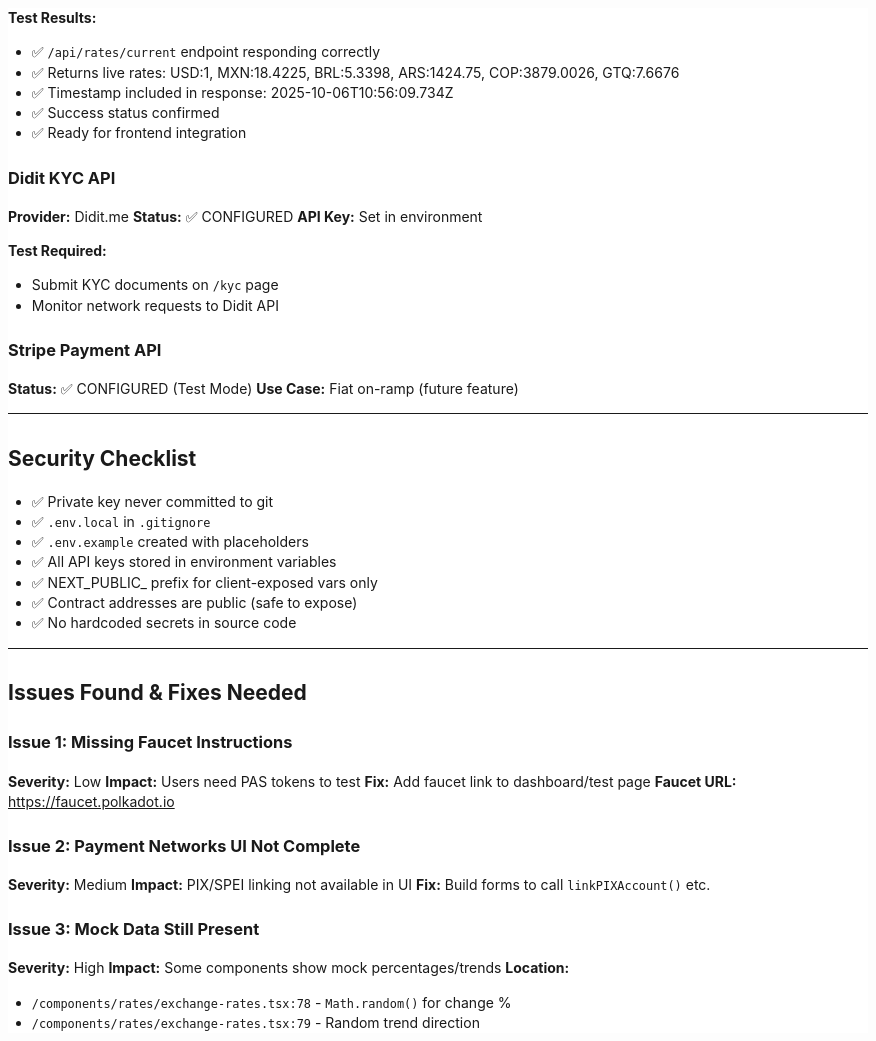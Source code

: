 **Test Results:**
- ✅ `/api/rates/current` endpoint responding correctly
- ✅ Returns live rates: USD:1, MXN:18.4225, BRL:5.3398, ARS:1424.75, COP:3879.0026, GTQ:7.6676
- ✅ Timestamp included in response: 2025-10-06T10:56:09.734Z
- ✅ Success status confirmed
- ✅ Ready for frontend integration

### Didit KYC API
**Provider:** Didit.me
**Status:** ✅ CONFIGURED
**API Key:** Set in environment

**Test Required:**
- Submit KYC documents on `/kyc` page
- Monitor network requests to Didit API

### Stripe Payment API
**Status:** ✅ CONFIGURED (Test Mode)
**Use Case:** Fiat on-ramp (future feature)

---

## Security Checklist

- ✅ Private key never committed to git
- ✅ `.env.local` in `.gitignore`
- ✅ `.env.example` created with placeholders
- ✅ All API keys stored in environment variables
- ✅ NEXT_PUBLIC_ prefix for client-exposed vars only
- ✅ Contract addresses are public (safe to expose)
- ✅ No hardcoded secrets in source code

---

## Issues Found & Fixes Needed

### Issue 1: Missing Faucet Instructions
**Severity:** Low
**Impact:** Users need PAS tokens to test
**Fix:** Add faucet link to dashboard/test page
**Faucet URL:** https://faucet.polkadot.io

### Issue 2: Payment Networks UI Not Complete
**Severity:** Medium
**Impact:** PIX/SPEI linking not available in UI
**Fix:** Build forms to call `linkPIXAccount()` etc.

### Issue 3: Mock Data Still Present
**Severity:** High
**Impact:** Some components show mock percentages/trends
**Location:**
- `/components/rates/exchange-rates.tsx:78` - `Math.random()` for change %
- `/components/rates/exchange-rates.tsx:79` - Random trend direction
